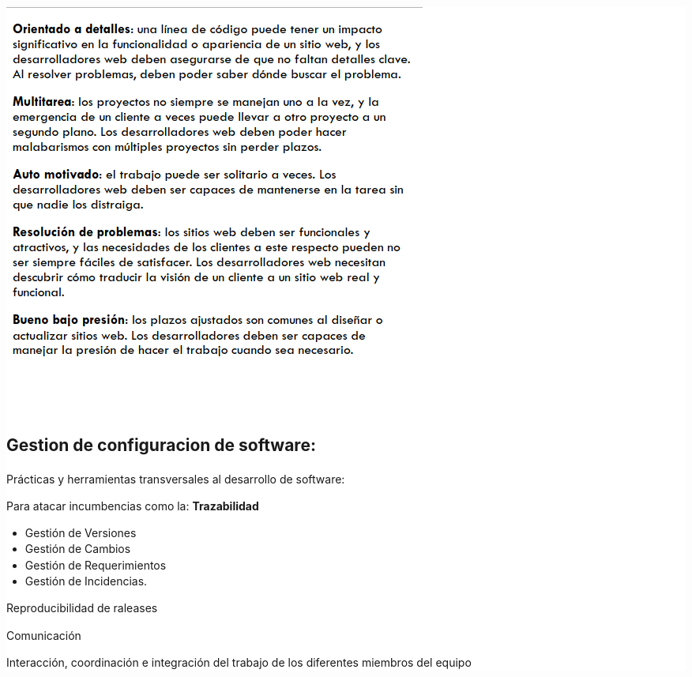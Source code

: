 ![ejemplo](img/aptitudesweb.png)

## Gestion de configuracion de software:

Prácticas y herramientas transversales al
desarrollo de software:

Para atacar incumbencias como la:
**Trazabilidad**
  - Gestión de Versiones
  - Gestión de Cambios
  - Gestión de Requerimientos
  - Gestión de Incidencias.

Reproducibilidad de raleases

Comunicación

Interacción, coordinación e integración del trabajo de los
diferentes miembros del equipo
